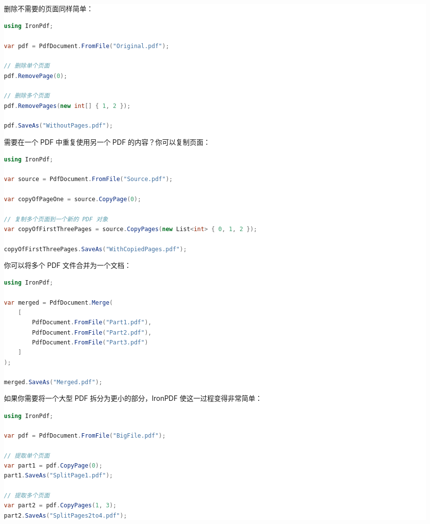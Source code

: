 删除不需要的页面同样简单：

```csharp
using IronPdf;

var pdf = PdfDocument.FromFile("Original.pdf");

// 删除单个页面
pdf.RemovePage(0);

// 删除多个页面
pdf.RemovePages(new int[] { 1, 2 });

pdf.SaveAs("WithoutPages.pdf");
```

需要在一个 PDF 中重复使用另一个 PDF 的内容？你可以复制页面：

```csharp
using IronPdf;

var source = PdfDocument.FromFile("Source.pdf");

var copyOfPageOne = source.CopyPage(0);

// 复制多个页面到一个新的 PDF 对象
var copyOfFirstThreePages = source.CopyPages(new List<int> { 0, 1, 2 });

copyOfFirstThreePages.SaveAs("WithCopiedPages.pdf");
```

你可以将多个 PDF 文件合并为一个文档：

```csharp
using IronPdf;

var merged = PdfDocument.Merge(
    [
        PdfDocument.FromFile("Part1.pdf"),
        PdfDocument.FromFile("Part2.pdf"),
        PdfDocument.FromFile("Part3.pdf")
    ]
);

merged.SaveAs("Merged.pdf");
```

如果你需要将一个大型 PDF 拆分为更小的部分，IronPDF 使这一过程变得非常简单：

```csharp
using IronPdf;

var pdf = PdfDocument.FromFile("BigFile.pdf");

// 提取单个页面
var part1 = pdf.CopyPage(0);
part1.SaveAs("SplitPage1.pdf");

// 提取多个页面
var part2 = pdf.CopyPages(1, 3);
part2.SaveAs("SplitPages2to4.pdf");
```
